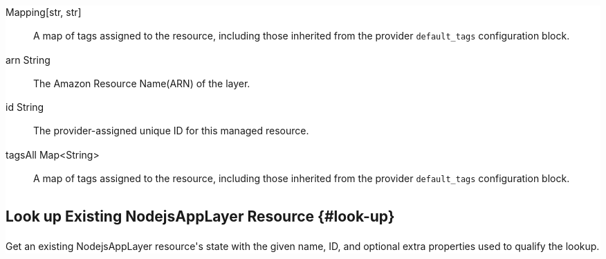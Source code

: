 </span>
        <span class="property-indicator"></span>
        <span class="property-type">Mapping[str, str]</span>
    </dt>
    <dd><p>A map of tags assigned to the resource, including those inherited from the provider <code>default_tags</code> configuration block.</p>
</dd></dl>
</pulumi-choosable>
</div>

<div>
<pulumi-choosable type="language" values="yaml">
<dl class="resources-properties"><dt class="property-"
            title="">
        <span id="arn_yaml">
<a data-swiftype-name="resource-property" data-swiftype-type="text" href="#arn_yaml" style="color: inherit; text-decoration: inherit;">arn</a>
</span>
        <span class="property-indicator"></span>
        <span class="property-type">String</span>
    </dt>
    <dd><p>The Amazon Resource Name(ARN) of the layer.</p>
</dd><dt class="property-"
            title="">
        <span id="id_yaml">
<a data-swiftype-name="resource-property" data-swiftype-type="text" href="#id_yaml" style="color: inherit; text-decoration: inherit;">id</a>
</span>
        <span class="property-indicator"></span>
        <span class="property-type">String</span>
    </dt>
    <dd><p>The provider-assigned unique ID for this managed resource.</p>
</dd><dt class="property-"
            title="">
        <span id="tagsall_yaml">
<a data-swiftype-name="resource-property" data-swiftype-type="text" href="#tagsall_yaml" style="color: inherit; text-decoration: inherit;">tags<wbr>All</a>
</span>
        <span class="property-indicator"></span>
        <span class="property-type">Map&lt;String&gt;</span>
    </dt>
    <dd><p>A map of tags assigned to the resource, including those inherited from the provider <code>default_tags</code> configuration block.</p>
</dd></dl>
</pulumi-choosable>
</div>



## Look up Existing NodejsAppLayer Resource {#look-up}

Get an existing NodejsAppLayer resource's state with the given name, ID, and optional extra properties used to qualify the lookup.
<div>
<pulumi-chooser type="language" options="typescript,python,go,csharp,java,yaml"></pulumi-chooser>
</div>
